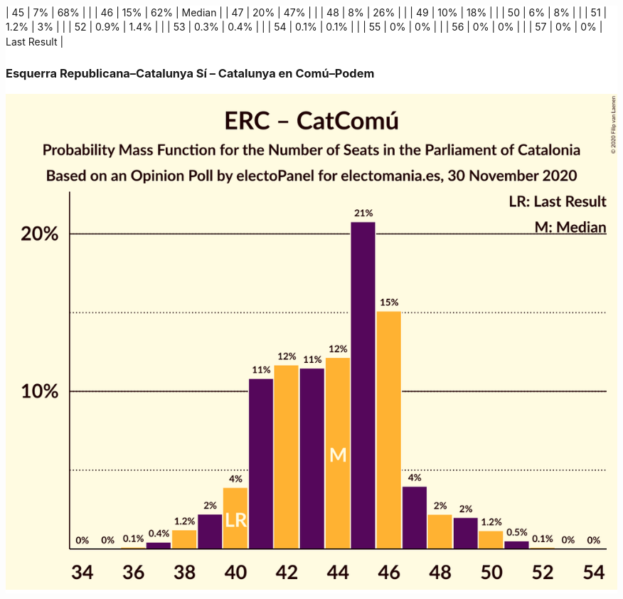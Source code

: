 | 45 | 7% | 68% |  |
| 46 | 15% | 62% | Median |
| 47 | 20% | 47% |  |
| 48 | 8% | 26% |  |
| 49 | 10% | 18% |  |
| 50 | 6% | 8% |  |
| 51 | 1.2% | 3% |  |
| 52 | 0.9% | 1.4% |  |
| 53 | 0.3% | 0.4% |  |
| 54 | 0.1% | 0.1% |  |
| 55 | 0% | 0% |  |
| 56 | 0% | 0% |  |
| 57 | 0% | 0% | Last Result |

### Esquerra Republicana–Catalunya Sí – Catalunya en Comú–Podem

![Graph with seats probability mass function not yet produced](2020-11-30-electoPanel-coalitions-seats-pmf-erc–catcomú.png "Seats Probability Mass Function")
